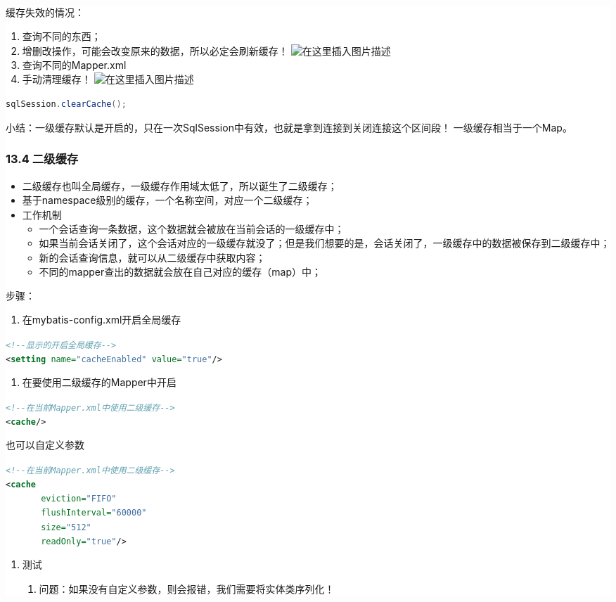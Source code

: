 缓存失效的情况：

1. 查询不同的东西；
2. 增删改操作，可能会改变原来的数据，所以必定会刷新缓存！
   ![在这里插入图片描述](https://img-blog.csdnimg.cn/20201030105031892.png?x-oss-process=image/watermark,type_ZmFuZ3poZW5naGVpdGk,shadow_10,text_aHR0cHM6Ly9ibG9nLmNzZG4ubmV0L2xpNjQzOTM3NTc5,size_16,color_FFFFFF,t_70#pic_center)
3. 查询不同的Mapper.xml
4. 手动清理缓存！
   ![在这里插入图片描述](https://img-blog.csdnimg.cn/20201030105220680.png?x-oss-process=image/watermark,type_ZmFuZ3poZW5naGVpdGk,shadow_10,text_aHR0cHM6Ly9ibG9nLmNzZG4ubmV0L2xpNjQzOTM3NTc5,size_16,color_FFFFFF,t_70#pic_center)

```java
sqlSession.clearCache();
```

小结：一级缓存默认是开启的，只在一次SqlSession中有效，也就是拿到连接到关闭连接这个区间段！
一级缓存相当于一个Map。

### 13.4 二级缓存

- 二级缓存也叫全局缓存，一级缓存作用域太低了，所以诞生了二级缓存；
- 基于namespace级别的缓存，一个名称空间，对应一个二级缓存；
- 工作机制
  - 一个会话查询一条数据，这个数据就会被放在当前会话的一级缓存中；
  - 如果当前会话关闭了，这个会话对应的一级缓存就没了；但是我们想要的是，会话关闭了，一级缓存中的数据被保存到二级缓存中；
  - 新的会话查询信息，就可以从二级缓存中获取内容；
  - 不同的mapper查出的数据就会放在自己对应的缓存（map）中；

步骤：

1. 在mybatis-config.xml开启全局缓存

```xml
<!--显示的开启全局缓存-->
<setting name="cacheEnabled" value="true"/>
```

1. 在要使用二级缓存的Mapper中开启

```xml
<!--在当前Mapper.xml中使用二级缓存-->
<cache/>

```

也可以自定义参数

```xml
<!--在当前Mapper.xml中使用二级缓存-->
<cache
       eviction="FIFO"
       flushInterval="60000"
       size="512"
       readOnly="true"/>
```

1. 测试

   1. 问题：如果没有自定义参数，则会报错，我们需要将实体类序列化！
